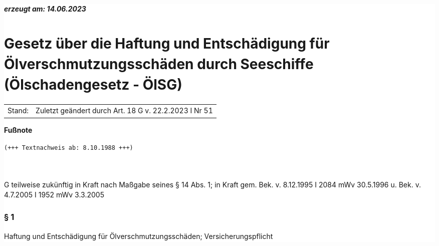   
  

##### erzeugt am: 14.06.2023

</td>

</tr>

</table>

<span id="BJNR017700988.html"></span>

# Gesetz über die Haftung und Entschädigung für Ölverschmutzungsschäden durch Seeschiffe (Ölschadengesetz - ÖlSG)

<div>

<div class="jnhtml">

|        |                                                       |
| ------ | ----------------------------------------------------- |
| Stand: | Zuletzt geändert durch Art. 18 G v. 22.2.2023 I Nr 51 |

</div>

</div>

<div>

  
**Fußnote**

<div class="jnhtml">

<div>

<div class="jurAbsatz">

  

``` 
(+++ Textnachweis ab: 8.10.1988 +++)

 
```

G teilweise zukünftig in Kraft nach Maßgabe seines § 14 Abs. 1; in Kraft
gem. Bek. v. 8.12.1995 I 2084 mWv 30.5.1996 u. Bek. v. 4.7.2005 I 1952
mWv 3.3.2005

</div>

</div>

</div>

</div>

<span id="BJNR017700988BJNE000404116.html"></span>

### § 1  
Haftung und Entschädigung für Ölverschmutzungsschäden; Versicherungspflicht
